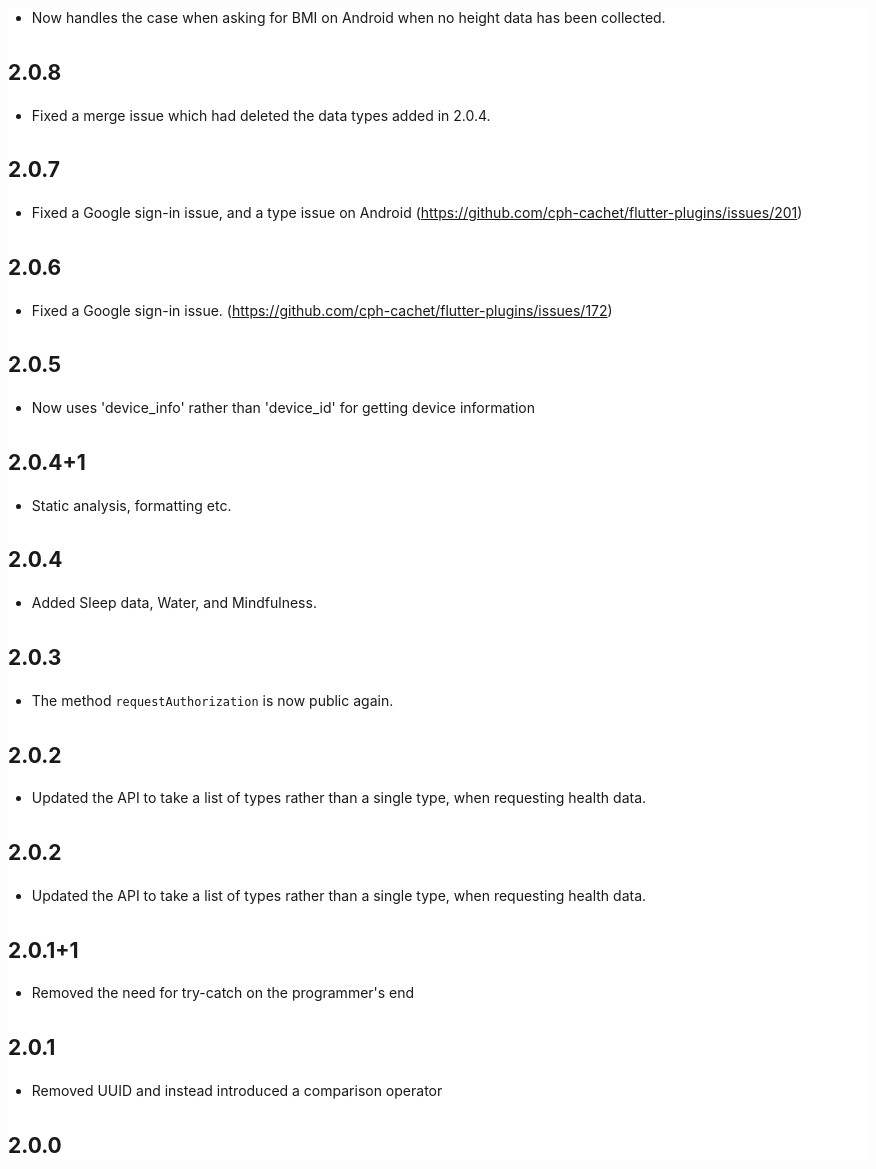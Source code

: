 - Now handles the case when asking for BMI on Android when no height data has been collected.

## 2.0.8

- Fixed a merge issue which had deleted the data types added in 2.0.4.

## 2.0.7

- Fixed a Google sign-in issue, and a type issue on Android (<https://github.com/cph-cachet/flutter-plugins/issues/201>)

## 2.0.6

- Fixed a Google sign-in issue. (<https://github.com/cph-cachet/flutter-plugins/issues/172>)

## 2.0.5

- Now uses 'device_info' rather than 'device_id' for getting device information

## 2.0.4+1

- Static analysis, formatting etc.

## 2.0.4

- Added Sleep data, Water, and Mindfulness.

## 2.0.3

- The method `requestAuthorization` is now public again.

## 2.0.2

- Updated the API to take a list of types rather than a single type, when requesting health data.

## 2.0.2

- Updated the API to take a list of types rather than a single type, when requesting health data.

## 2.0.1+1

- Removed the need for try-catch on the programmer's end

## 2.0.1

- Removed UUID and instead introduced a comparison operator

## 2.0.0
